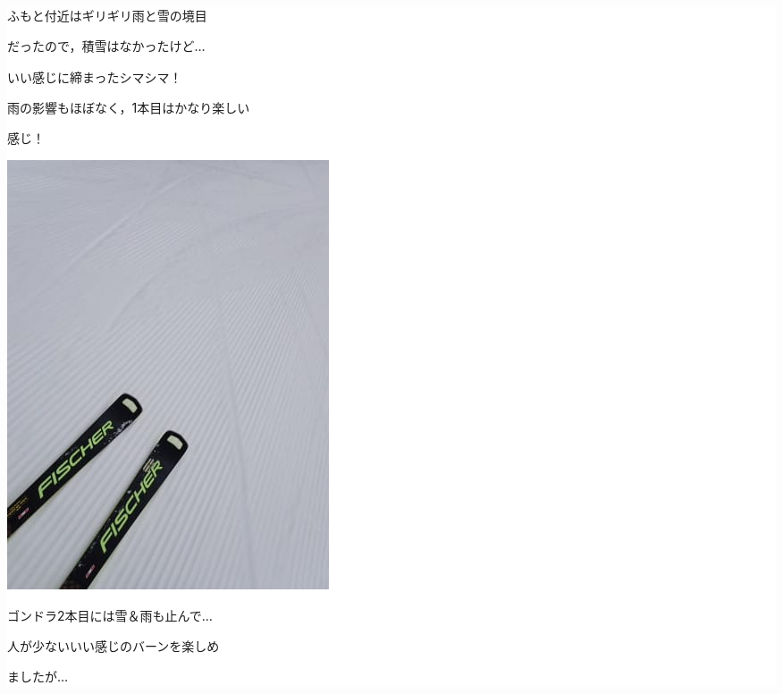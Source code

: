 





ふもと付近はギリギリ雨と雪の境目


だったので，積雪はなかったけど…


いい感じに締まったシマシマ！


雨の影響もほぼなく，1本目はかなり楽しい


感じ！




![b7749956a3b2558fa4774df0472094ae.jpg](images/b7749956a3b2558fa4774df0472094ae.jpg)







ゴンドラ2本目には雪＆雨も止んで…


人が少ないいい感じのバーンを楽しめ


ましたが…


